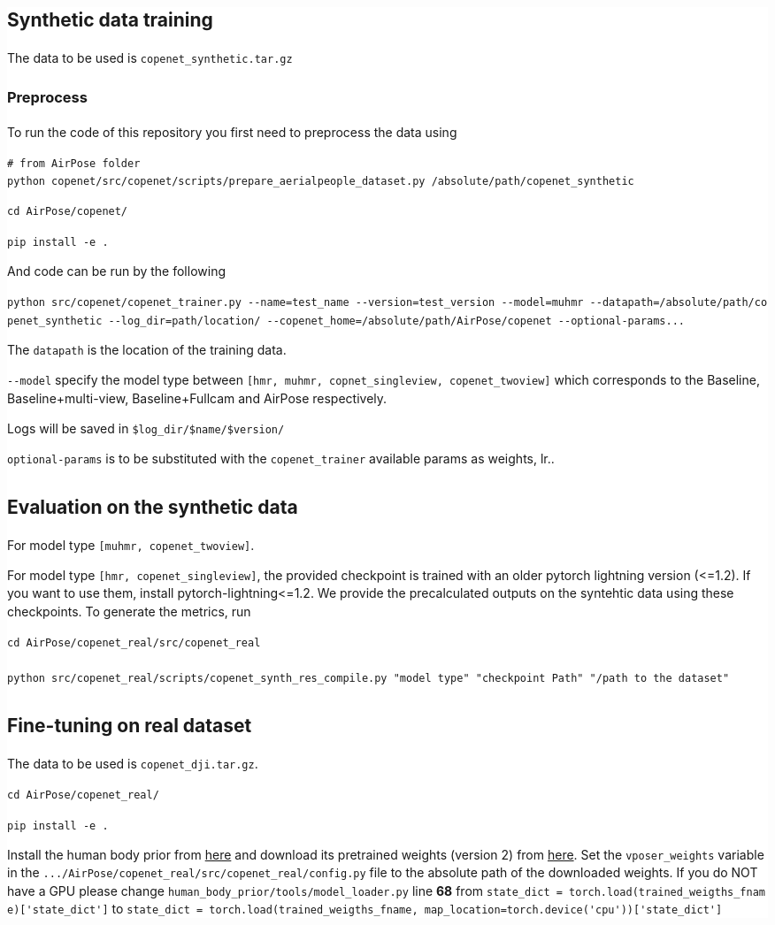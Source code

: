 ## Synthetic data training 

The data to be used is `copenet_synthetic.tar.gz`

### Preprocess
To run the code of this repository you first need to preprocess the data using

```
# from AirPose folder
python copenet/src/copenet/scripts/prepare_aerialpeople_dataset.py /absolute/path/copenet_synthetic
```

`cd AirPose/copenet/`

`pip install -e .`

And code can be run by the following

`python src/copenet/copenet_trainer.py --name=test_name --version=test_version --model=muhmr --datapath=/absolute/path/copenet_synthetic --log_dir=path/location/ --copenet_home=/absolute/path/AirPose/copenet --optional-params...`

The `datapath` is the location of the training data.

`--model` specify the model type between `[hmr, muhmr, copnet_singleview, copenet_twoview]` which corresponds to the Baseline, Baseline+multi-view, Baseline+Fullcam and AirPose respectively.

Logs will be saved in `$log_dir/$name/$version/`

`optional-params` is to be substituted with the `copenet_trainer` available params as weights, lr..

## Evaluation on the synthetic data

For model type `[muhmr, copenet_twoview]`.

For model type `[hmr, copenet_singleview]`, the provided checkpoint is trained with an older pytorch lightning version (<=1.2). If you want to use them, install pytorch-lightning<=1.2. We provide the precalculated outputs on the syntehtic data using these checkpoints. To generate the metrics, run

```
cd AirPose/copenet_real/src/copenet_real

python src/copenet_real/scripts/copenet_synth_res_compile.py "model type" "checkpoint Path" "/path to the dataset"
```

## Fine-tuning on real dataset
The data to be used is `copenet_dji.tar.gz`.

`cd AirPose/copenet_real/`

`pip install -e .`

Install the human body prior from [here](https://github.com/nghorbani/human_body_prior) and download its pretrained weights (version 2) from [here](https://smpl-x.is.tue.mpg.de/download.php). Set the `vposer_weights` variable in the `.../AirPose/copenet_real/src/copenet_real/config.py` file to the absolute path of the downloaded weights. If you do NOT have a GPU please change `human_body_prior/tools/model_loader.py` line **68** from `state_dict = torch.load(trained_weigths_fname)['state_dict']` to `state_dict = torch.load(trained_weigths_fname, map_location=torch.device('cpu'))['state_dict']`
